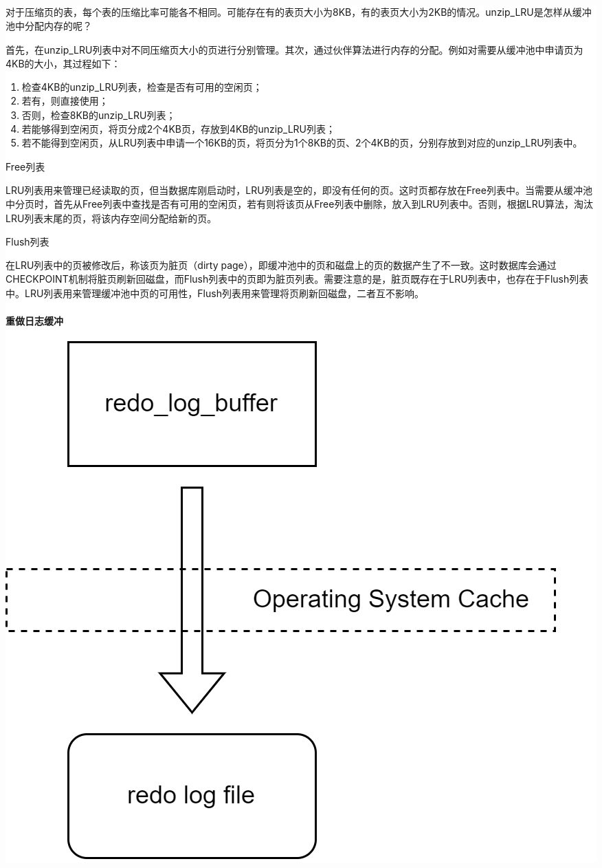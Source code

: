 对于压缩页的表，每个表的压缩比率可能各不相同。可能存在有的表页大小为8KB，有的表页大小为2KB的情况。unzip_LRU是怎样从缓冲池中分配内存的呢？

首先，在unzip_LRU列表中对不同压缩页大小的页进行分别管理。其次，通过伙伴算法进行内存的分配。例如对需要从缓冲池中申请页为4KB的大小，其过程如下：

1. 检查4KB的unzip_LRU列表，检查是否有可用的空闲页；
2. 若有，则直接使用；
3. 否则，检查8KB的unzip_LRU列表；
4. 若能够得到空闲页，将页分成2个4KB页，存放到4KB的unzip_LRU列表；
5. 若不能得到空闲页，从LRU列表中申请一个16KB的页，将页分为1个8KB的页、2个4KB的页，分别存放到对应的unzip_LRU列表中。

Free列表

LRU列表用来管理已经读取的页，但当数据库刚启动时，LRU列表是空的，即没有任何的页。这时页都存放在Free列表中。当需要从缓冲池中分页时，首先从Free列表中查找是否有可用的空闲页，若有则将该页从Free列表中删除，放入到LRU列表中。否则，根据LRU算法，淘汰LRU列表末尾的页，将该内存空间分配给新的页。

Flush列表

在LRU列表中的页被修改后，称该页为脏页（dirty page），即缓冲池中的页和磁盘上的页的数据产生了不一致。这时数据库会通过CHECKPOINT机制将脏页刷新回磁盘，而Flush列表中的页即为脏页列表。需要注意的是，脏页既存在于LRU列表中，也存在于Flush列表中。LRU列表用来管理缓冲池中页的可用性，Flush列表用来管理将页刷新回磁盘，二者互不影响。

#### 重做日志缓冲

![重做日志缓冲](imgs/redo_log_buffer.drawio.png)

